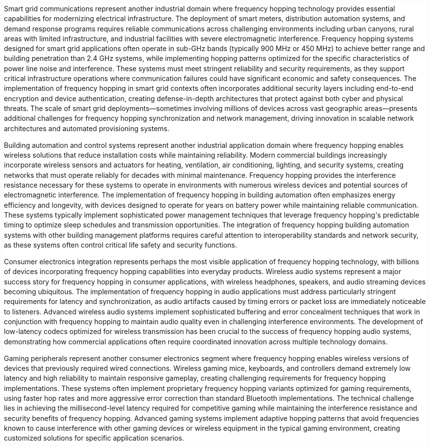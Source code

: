 Smart grid communications represent another industrial domain where frequency hopping technology provides essential capabilities for modernizing electrical infrastructure. The deployment of smart meters, distribution automation systems, and demand response programs requires reliable communications across challenging environments including urban canyons, rural areas with limited infrastructure, and industrial facilities with severe electromagnetic interference. Frequency hopping systems designed for smart grid applications often operate in sub-GHz bands (typically 900 MHz or 450 MHz) to achieve better range and building penetration than 2.4 GHz systems, while implementing hopping patterns optimized for the specific characteristics of power line noise and interference. These systems must meet stringent reliability and security requirements, as they support critical infrastructure operations where communication failures could have significant economic and safety consequences. The implementation of frequency hopping in smart grid contexts often incorporates additional security layers including end-to-end encryption and device authentication, creating defense-in-depth architectures that protect against both cyber and physical threats. The scale of smart grid deployments—sometimes involving millions of devices across vast geographic areas—presents additional challenges for frequency hopping synchronization and network management, driving innovation in scalable network architectures and automated provisioning systems.

Building automation and control systems represent another industrial application domain where frequency hopping enables wireless solutions that reduce installation costs while maintaining reliability. Modern commercial buildings increasingly incorporate wireless sensors and actuators for heating, ventilation, air conditioning, lighting, and security systems, creating networks that must operate reliably for decades with minimal maintenance. Frequency hopping provides the interference resistance necessary for these systems to operate in environments with numerous wireless devices and potential sources of electromagnetic interference. The implementation of frequency hopping in building automation often emphasizes energy efficiency and longevity, with devices designed to operate for years on battery power while maintaining reliable communication. These systems typically implement sophisticated power management techniques that leverage frequency hopping's predictable timing to optimize sleep schedules and transmission opportunities. The integration of frequency hopping building automation systems with other building management platforms requires careful attention to interoperability standards and network security, as these systems often control critical life safety and security functions.

Consumer electronics integration represents perhaps the most visible application of frequency hopping technology, with billions of devices incorporating frequency hopping capabilities into everyday products. Wireless audio systems represent a major success story for frequency hopping in consumer applications, with wireless headphones, speakers, and audio streaming devices becoming ubiquitous. The implementation of frequency hopping in audio applications must address particularly stringent requirements for latency and synchronization, as audio artifacts caused by timing errors or packet loss are immediately noticeable to listeners. Advanced wireless audio systems implement sophisticated buffering and error concealment techniques that work in conjunction with frequency hopping to maintain audio quality even in challenging interference environments. The development of low-latency codecs optimized for wireless transmission has been crucial to the success of frequency hopping audio systems, demonstrating how commercial applications often require coordinated innovation across multiple technology domains.

Gaming peripherals represent another consumer electronics segment where frequency hopping enables wireless versions of devices that previously required wired connections. Wireless gaming mice, keyboards, and controllers demand extremely low latency and high reliability to maintain responsive gameplay, creating challenging requirements for frequency hopping implementations. These systems often implement proprietary frequency hopping variants optimized for gaming requirements, using faster hop rates and more aggressive error correction than standard Bluetooth implementations. The technical challenge lies in achieving the millisecond-level latency required for competitive gaming while maintaining the interference resistance and security benefits of frequency hopping. Advanced gaming systems implement adaptive hopping patterns that avoid frequencies known to cause interference with other gaming devices or wireless equipment in the typical gaming environment, creating customized solutions for specific application scenarios.
